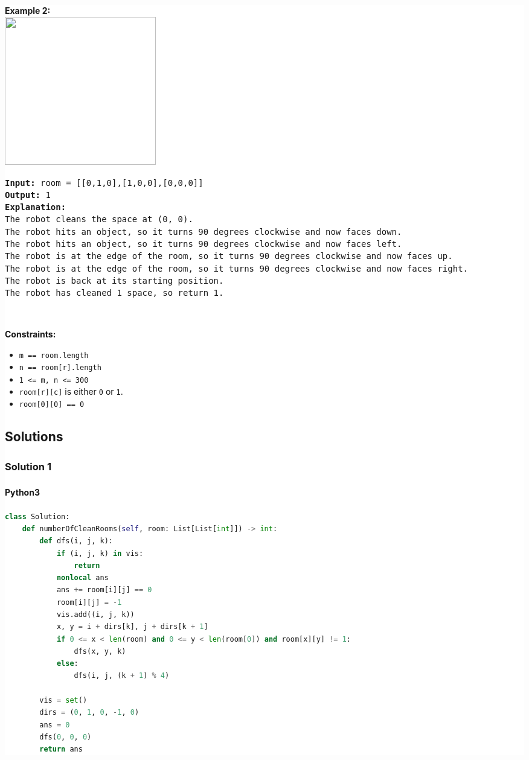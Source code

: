 <p><strong class="example">Example 2:</strong><br />
<img src="https://fastly.jsdelivr.net/gh/doocs/leetcode@main/solution/2000-2099/2061.Number%20of%20Spaces%20Cleaning%20Robot%20Cleaned/images/image-20211101204736-2.png" style="width: 250px; height: 245px;" /></p>

<pre>
<strong>Input:</strong> room = [[0,1,0],[1,0,0],[0,0,0]]
<strong>Output:</strong> 1
<strong>Explanation:</strong>
The robot cleans the space at (0, 0).
The robot hits an object, so it turns 90 degrees clockwise and now faces down.
The robot hits an object, so it turns 90 degrees clockwise and now faces left.
The robot is at the edge of the room, so it turns 90 degrees clockwise and now faces up.
The robot is at the edge of the room, so it turns 90 degrees clockwise and now faces right.
The robot is back at its starting position.
The robot has cleaned 1 space, so return 1.
</pre>

<p>&nbsp;</p>
<p><strong>Constraints:</strong></p>

<ul>
	<li><code>m == room.length</code></li>
	<li><code>n == room[r].length</code></li>
	<li><code>1 &lt;= m, n &lt;= 300</code></li>
	<li><code>room[r][c]</code> is either <code>0</code> or <code>1</code>.</li>
	<li><code>room[0][0] == 0</code></li>
</ul>



## Solutions



### Solution 1



#### Python3

```python
class Solution:
    def numberOfCleanRooms(self, room: List[List[int]]) -> int:
        def dfs(i, j, k):
            if (i, j, k) in vis:
                return
            nonlocal ans
            ans += room[i][j] == 0
            room[i][j] = -1
            vis.add((i, j, k))
            x, y = i + dirs[k], j + dirs[k + 1]
            if 0 <= x < len(room) and 0 <= y < len(room[0]) and room[x][y] != 1:
                dfs(x, y, k)
            else:
                dfs(i, j, (k + 1) % 4)

        vis = set()
        dirs = (0, 1, 0, -1, 0)
        ans = 0
        dfs(0, 0, 0)
        return ans
```
